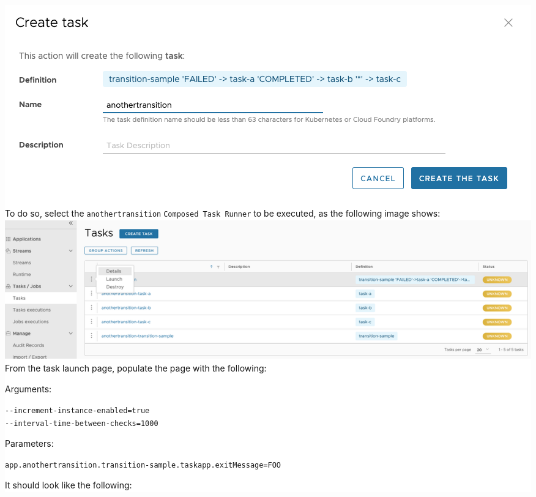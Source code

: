 ![Transition Execution Foo_Flow_Create](images/SCDF-composed-task-foo-transition-create.png)

To do so, select the `anothertransition` `Composed Task Runner` to be executed, as the following image shows:
![Transition Execution Flow Launch-Another](images/SCDF-composed-task-transition-launch-another.png)
From the task launch page, populate the page with the following:

Arguments:

```
--increment-instance-enabled=true
--interval-time-between-checks=1000
```

Parameters:

```
app.anothertransition.transition-sample.taskapp.exitMessage=FOO
```

It should look like the following:
